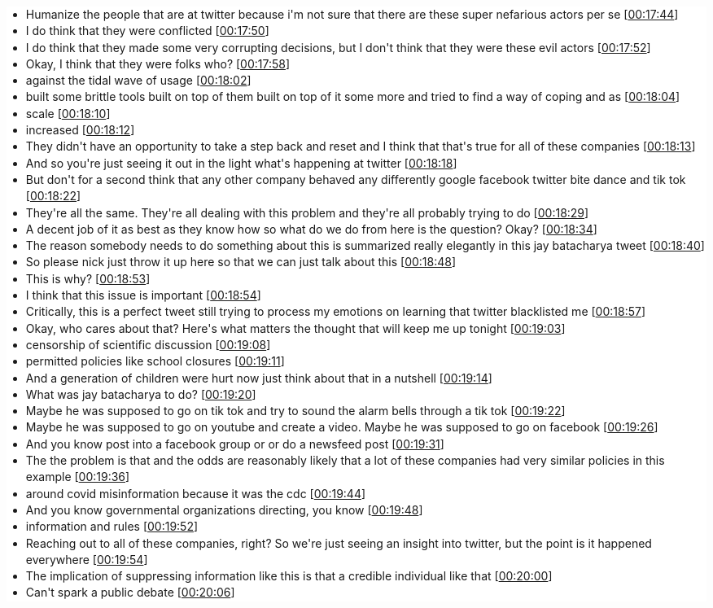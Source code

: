 *  Humanize the people that are at twitter because i'm not sure that there are these super nefarious actors per se [[00:17:44](https://www.youtube.com/watch?v=o6HBFo7ft9k&t=1064.62s)]
*  I do think that they were conflicted [[00:17:50](https://www.youtube.com/watch?v=o6HBFo7ft9k&t=1070.3999999999999s)]
*  I do think that they made some very corrupting decisions, but I don't think that they were these evil actors [[00:17:52](https://www.youtube.com/watch?v=o6HBFo7ft9k&t=1072.3999999999999s)]
*  Okay, I think that they were folks who? [[00:17:58](https://www.youtube.com/watch?v=o6HBFo7ft9k&t=1078.48s)]
*  against the tidal wave of usage [[00:18:02](https://www.youtube.com/watch?v=o6HBFo7ft9k&t=1082.0s)]
*  built some brittle tools built on top of them built on top of it some more and tried to find a way of coping and as [[00:18:04](https://www.youtube.com/watch?v=o6HBFo7ft9k&t=1084.16s)]
*  scale [[00:18:10](https://www.youtube.com/watch?v=o6HBFo7ft9k&t=1090.88s)]
*  increased [[00:18:12](https://www.youtube.com/watch?v=o6HBFo7ft9k&t=1092.32s)]
*  They didn't have an opportunity to take a step back and reset and I think that that's true for all of these companies [[00:18:13](https://www.youtube.com/watch?v=o6HBFo7ft9k&t=1093.76s)]
*  And so you're just seeing it out in the light what's happening at twitter [[00:18:18](https://www.youtube.com/watch?v=o6HBFo7ft9k&t=1098.96s)]
*  But don't for a second think that any other company behaved any differently google facebook twitter bite dance and tik tok [[00:18:22](https://www.youtube.com/watch?v=o6HBFo7ft9k&t=1102.8s)]
*  They're all the same. They're all dealing with this problem and they're all probably trying to do [[00:18:29](https://www.youtube.com/watch?v=o6HBFo7ft9k&t=1109.68s)]
*  A decent job of it as best as they know how so what do we do from here is the question? Okay? [[00:18:34](https://www.youtube.com/watch?v=o6HBFo7ft9k&t=1114.64s)]
*  The reason somebody needs to do something about this is summarized really elegantly in this jay batacharya tweet [[00:18:40](https://www.youtube.com/watch?v=o6HBFo7ft9k&t=1120.64s)]
*  So please nick just throw it up here so that we can just talk about this [[00:18:48](https://www.youtube.com/watch?v=o6HBFo7ft9k&t=1128.56s)]
*  This is why? [[00:18:53](https://www.youtube.com/watch?v=o6HBFo7ft9k&t=1133.12s)]
*  I think that this issue is important [[00:18:54](https://www.youtube.com/watch?v=o6HBFo7ft9k&t=1134.64s)]
*  Critically, this is a perfect tweet still trying to process my emotions on learning that twitter blacklisted me [[00:18:57](https://www.youtube.com/watch?v=o6HBFo7ft9k&t=1137.2s)]
*  Okay, who cares about that? Here's what matters the thought that will keep me up tonight [[00:19:03](https://www.youtube.com/watch?v=o6HBFo7ft9k&t=1143.1999999999998s)]
*  censorship of scientific discussion [[00:19:08](https://www.youtube.com/watch?v=o6HBFo7ft9k&t=1148.62s)]
*  permitted policies like school closures [[00:19:11](https://www.youtube.com/watch?v=o6HBFo7ft9k&t=1151.52s)]
*  And a generation of children were hurt now just think about that in a nutshell [[00:19:14](https://www.youtube.com/watch?v=o6HBFo7ft9k&t=1154.56s)]
*  What was jay batacharya to do? [[00:19:20](https://www.youtube.com/watch?v=o6HBFo7ft9k&t=1160.08s)]
*  Maybe he was supposed to go on tik tok and try to sound the alarm bells through a tik tok [[00:19:22](https://www.youtube.com/watch?v=o6HBFo7ft9k&t=1162.2399999999998s)]
*  Maybe he was supposed to go on youtube and create a video. Maybe he was supposed to go on facebook [[00:19:26](https://www.youtube.com/watch?v=o6HBFo7ft9k&t=1166.56s)]
*  And you know post into a facebook group or or do a newsfeed post [[00:19:31](https://www.youtube.com/watch?v=o6HBFo7ft9k&t=1171.6s)]
*  The the problem is that and the odds are reasonably likely that a lot of these companies had very similar policies in this example [[00:19:36](https://www.youtube.com/watch?v=o6HBFo7ft9k&t=1176.8s)]
*  around covid misinformation because it was the cdc [[00:19:44](https://www.youtube.com/watch?v=o6HBFo7ft9k&t=1184.08s)]
*  And you know governmental organizations directing, you know [[00:19:48](https://www.youtube.com/watch?v=o6HBFo7ft9k&t=1188.32s)]
*  information and rules [[00:19:52](https://www.youtube.com/watch?v=o6HBFo7ft9k&t=1192.22s)]
*  Reaching out to all of these companies, right? So we're just seeing an insight into twitter, but the point is it happened everywhere [[00:19:54](https://www.youtube.com/watch?v=o6HBFo7ft9k&t=1194.3999999999999s)]
*  The implication of suppressing information like this is that a credible individual like that [[00:20:00](https://www.youtube.com/watch?v=o6HBFo7ft9k&t=1200.5600000000002s)]
*  Can't spark a public debate [[00:20:06](https://www.youtube.com/watch?v=o6HBFo7ft9k&t=1206.72s)]